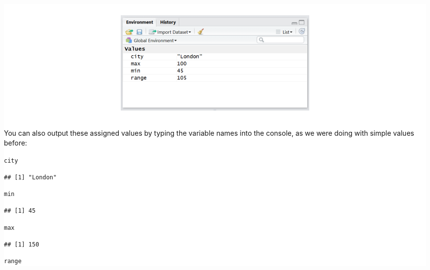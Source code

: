 <img src="01_basics_files/figure-html/unnamed-chunk-6-1.png" width="384" style="display: block; margin: auto;" />

You can also output these assigned values by typing the variable names into the console, as we were doing with simple values before: 


```r
city
```

```
## [1] "London"
```

```r
min
```

```
## [1] 45
```

```r
max
```

```
## [1] 150
```

```r
range
```
